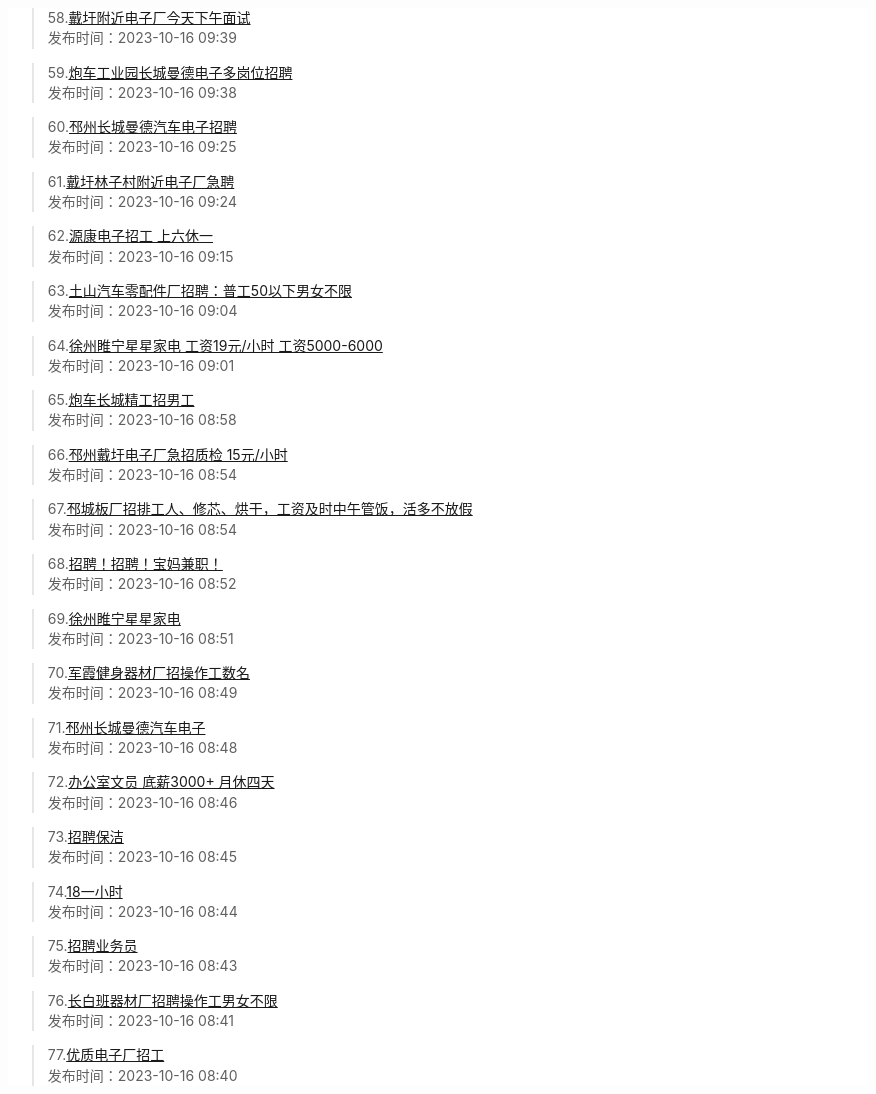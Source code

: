>58.[戴圩附近电子厂今天下午面试](https://www.pzzc.net/forum.php?mod=viewthread&tid=10361218)<br>
>发布时间：2023-10-16 09:39

>59.[炮车工业园长城曼德电子多岗位招聘](https://www.pzzc.net/forum.php?mod=viewthread&tid=10361217)<br>
>发布时间：2023-10-16 09:38

>60.[邳州长城曼德汽车电子招聘](https://www.pzzc.net/forum.php?mod=viewthread&tid=10361211)<br>
>发布时间：2023-10-16 09:25

>61.[戴圩林子村附近电子厂急聘](https://www.pzzc.net/forum.php?mod=viewthread&tid=10361206)<br>
>发布时间：2023-10-16 09:24

>62.[源康电子招工 上六休一](https://www.pzzc.net/forum.php?mod=viewthread&tid=10361201)<br>
>发布时间：2023-10-16 09:15

>63.[土山汽车零配件厂招聘：普工50以下男女不限](https://www.pzzc.net/forum.php?mod=viewthread&tid=10361194)<br>
>发布时间：2023-10-16 09:04

>64.[徐州睢宁星星家电 工资19元/小时 工资5000-6000](https://www.pzzc.net/forum.php?mod=viewthread&tid=10361192)<br>
>发布时间：2023-10-16 09:01

>65.[炮车长城精工招男工](https://www.pzzc.net/forum.php?mod=viewthread&tid=10361190)<br>
>发布时间：2023-10-16 08:58

>66.[邳州戴圩电子厂急招质检 15元/小时](https://www.pzzc.net/forum.php?mod=viewthread&tid=10361186)<br>
>发布时间：2023-10-16 08:54

>67.[邳城板厂招排工人、修芯、烘干，工资及时中午管饭，活多不放假](https://www.pzzc.net/forum.php?mod=viewthread&tid=10361185)<br>
>发布时间：2023-10-16 08:54

>68.[招聘！招聘！宝妈兼职！](https://www.pzzc.net/forum.php?mod=viewthread&tid=10361184)<br>
>发布时间：2023-10-16 08:52

>69.[徐州睢宁星星家电](https://www.pzzc.net/forum.php?mod=viewthread&tid=10361182)<br>
>发布时间：2023-10-16 08:51

>70.[军霞健身器材厂招操作工数名](https://www.pzzc.net/forum.php?mod=viewthread&tid=10361180)<br>
>发布时间：2023-10-16 08:49

>71.[邳州长城曼德汽车电子](https://www.pzzc.net/forum.php?mod=viewthread&tid=10361179)<br>
>发布时间：2023-10-16 08:48

>72.[办公室文员 底薪3000+ 月休四天](https://www.pzzc.net/forum.php?mod=viewthread&tid=10361178)<br>
>发布时间：2023-10-16 08:46

>73.[招聘保洁](https://www.pzzc.net/forum.php?mod=viewthread&tid=10361175)<br>
>发布时间：2023-10-16 08:45

>74.[18一小时](https://www.pzzc.net/forum.php?mod=viewthread&tid=10361174)<br>
>发布时间：2023-10-16 08:44

>75.[招聘业务员](https://www.pzzc.net/forum.php?mod=viewthread&tid=10361173)<br>
>发布时间：2023-10-16 08:43

>76.[长白班器材厂招聘操作工男女不限](https://www.pzzc.net/forum.php?mod=viewthread&tid=10361172)<br>
>发布时间：2023-10-16 08:41

>77.[优质电子厂招工](https://www.pzzc.net/forum.php?mod=viewthread&tid=10361171)<br>
>发布时间：2023-10-16 08:40

